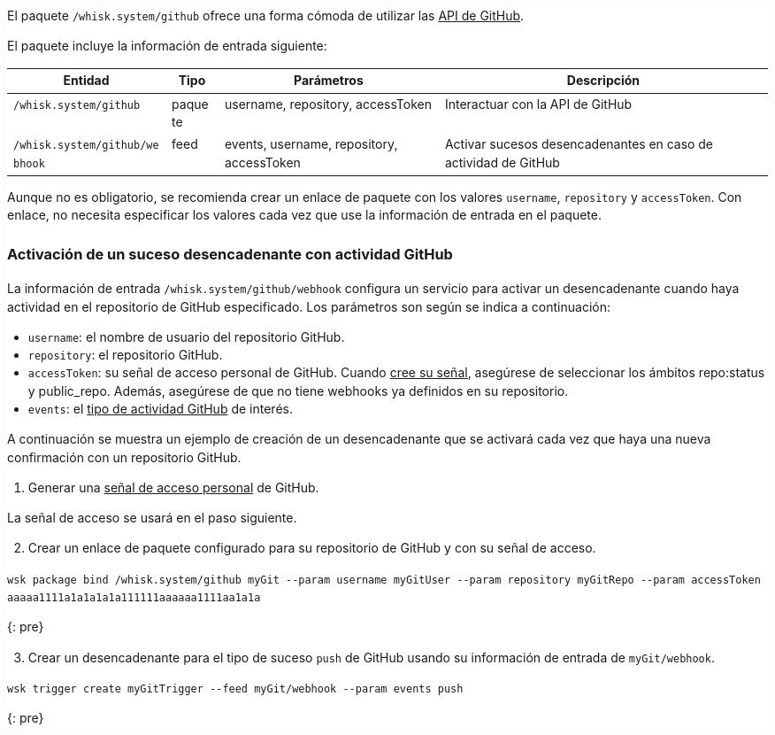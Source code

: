 El paquete `/whisk.system/github` ofrece una forma cómoda de utilizar las [API de GitHub](https://developer.github.com/).

El paquete incluye la información de entrada siguiente:

| Entidad | Tipo | Parámetros | Descripción |
| --- | --- | --- | --- |
| `/whisk.system/github` | paquete | username, repository, accessToken | Interactuar con la API de GitHub |
| `/whisk.system/github/webhook` | feed | events, username, repository, accessToken | Activar sucesos desencadenantes en caso de actividad de GitHub |

Aunque no es obligatorio, se recomienda crear un enlace de paquete con los valores `username`, `repository` y `accessToken`.  Con enlace, no necesita especificar los valores cada vez que use la información de entrada en el paquete.

### Activación de un suceso desencadenante con actividad GitHub

La información de entrada `/whisk.system/github/webhook` configura un servicio para activar un desencadenante
cuando haya actividad en el repositorio de GitHub especificado. Los parámetros son según se indica a continuación:

- `username`: el nombre de usuario del repositorio GitHub.
- `repository`: el repositorio GitHub.
- `accessToken`: su señal de acceso personal de GitHub. Cuando [cree su
señal](https://github.com/settings/tokens), asegúrese de seleccionar los ámbitos repo:status y public_repo. Además, asegúrese de que no tiene webhooks ya definidos en su repositorio.
- `events`: el [tipo de actividad GitHub](https://developer.github.com/v3/activity/events/types/) de interés.

A continuación se muestra un ejemplo de creación de un desencadenante que se activará cada vez que haya una nueva confirmación con un
repositorio GitHub.

1. Generar una [señal de acceso personal](https://github.com/settings/tokens) de GitHub.

  La señal de acceso se usará en el paso siguiente.


2. Crear un enlace de paquete configurado para su repositorio de GitHub y con su señal de acceso.

  ```
  wsk package bind /whisk.system/github myGit --param username myGitUser --param repository myGitRepo --param accessToken aaaaa1111a1a1a1a1a111111aaaaaa1111aa1a1a
  ```
  {: pre}

3. Crear un desencadenante para el tipo de suceso `push` de GitHub usando su información de entrada de `myGit/webhook`.

  ```
  wsk trigger create myGitTrigger --feed myGit/webhook --param events push
  ```
  {: pre}

